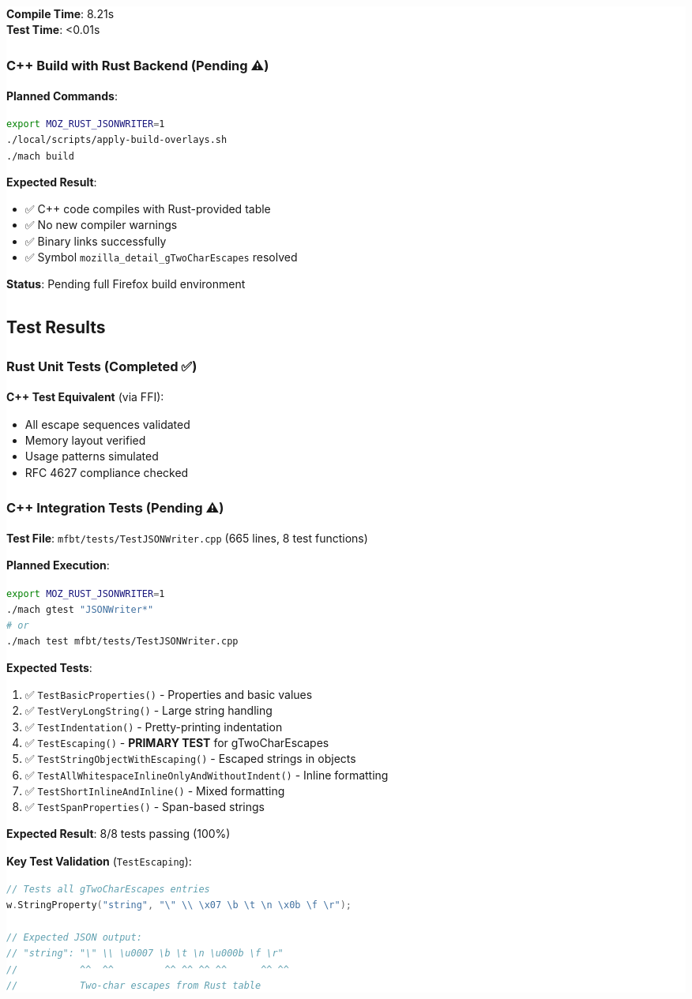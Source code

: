 **Compile Time**: 8.21s  
**Test Time**: <0.01s

### C++ Build with Rust Backend (Pending ⚠️)

**Planned Commands**:
```bash
export MOZ_RUST_JSONWRITER=1
./local/scripts/apply-build-overlays.sh
./mach build
```

**Expected Result**:
- ✅ C++ code compiles with Rust-provided table
- ✅ No new compiler warnings
- ✅ Binary links successfully
- ✅ Symbol `mozilla_detail_gTwoCharEscapes` resolved

**Status**: Pending full Firefox build environment

## Test Results

### Rust Unit Tests (Completed ✅)

**C++ Test Equivalent** (via FFI):
- All escape sequences validated
- Memory layout verified
- Usage patterns simulated
- RFC 4627 compliance checked

### C++ Integration Tests (Pending ⚠️)

**Test File**: `mfbt/tests/TestJSONWriter.cpp` (665 lines, 8 test functions)

**Planned Execution**:
```bash
export MOZ_RUST_JSONWRITER=1
./mach gtest "JSONWriter*"
# or
./mach test mfbt/tests/TestJSONWriter.cpp
```

**Expected Tests**:
1. ✅ `TestBasicProperties()` - Properties and basic values
2. ✅ `TestVeryLongString()` - Large string handling
3. ✅ `TestIndentation()` - Pretty-printing indentation
4. ✅ `TestEscaping()` - **PRIMARY TEST** for gTwoCharEscapes
5. ✅ `TestStringObjectWithEscaping()` - Escaped strings in objects
6. ✅ `TestAllWhitespaceInlineOnlyAndWithoutIndent()` - Inline formatting
7. ✅ `TestShortInlineAndInline()` - Mixed formatting
8. ✅ `TestSpanProperties()` - Span-based strings

**Expected Result**: 8/8 tests passing (100%)

**Key Test Validation** (`TestEscaping`):
```cpp
// Tests all gTwoCharEscapes entries
w.StringProperty("string", "\" \\ \x07 \b \t \n \x0b \f \r");

// Expected JSON output:
// "string": "\" \\ \u0007 \b \t \n \u000b \f \r"
//           ^^  ^^         ^^ ^^ ^^ ^^      ^^ ^^
//           Two-char escapes from Rust table
```
